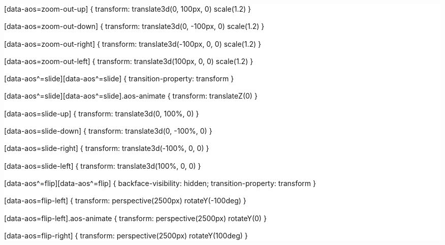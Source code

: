 [data-aos=zoom-out-up] {
    transform: translate3d(0, 100px, 0) scale(1.2)
}

[data-aos=zoom-out-down] {
    transform: translate3d(0, -100px, 0) scale(1.2)
}

[data-aos=zoom-out-right] {
    transform: translate3d(-100px, 0, 0) scale(1.2)
}

[data-aos=zoom-out-left] {
    transform: translate3d(100px, 0, 0) scale(1.2)
}

[data-aos^=slide][data-aos^=slide] {
    transition-property: transform
}

[data-aos^=slide][data-aos^=slide].aos-animate {
    transform: translateZ(0)
}

[data-aos=slide-up] {
    transform: translate3d(0, 100%, 0)
}

[data-aos=slide-down] {
    transform: translate3d(0, -100%, 0)
}

[data-aos=slide-right] {
    transform: translate3d(-100%, 0, 0)
}

[data-aos=slide-left] {
    transform: translate3d(100%, 0, 0)
}

[data-aos^=flip][data-aos^=flip] {
    backface-visibility: hidden;
    transition-property: transform
}

[data-aos=flip-left] {
    transform: perspective(2500px) rotateY(-100deg)
}

[data-aos=flip-left].aos-animate {
    transform: perspective(2500px) rotateY(0)
}

[data-aos=flip-right] {
    transform: perspective(2500px) rotateY(100deg)
}
